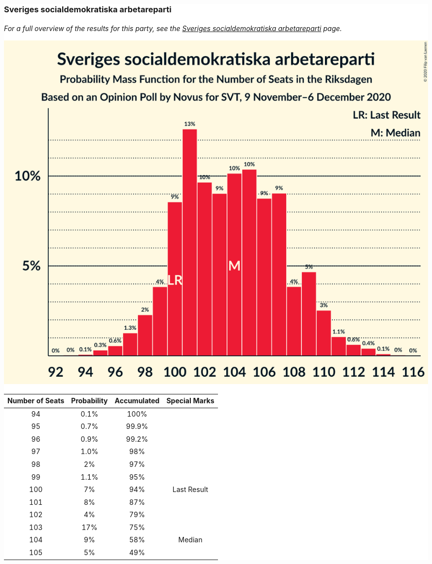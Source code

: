### Sveriges socialdemokratiska arbetareparti

*For a full overview of the results for this party, see the [Sveriges socialdemokratiska arbetareparti](party-sverigessocialdemokratiskaarbetareparti.html) page.*

![Graph with seats probability mass function not yet produced](2020-12-06-Novus-seats-pmf-sverigessocialdemokratiskaarbetareparti.png "Seats Probability Mass Function")

| Number of Seats | Probability | Accumulated | Special Marks |
|:---------------:|:-----------:|:-----------:|:-------------:|
| 94 | 0.1% | 100% |  |
| 95 | 0.7% | 99.9% |  |
| 96 | 0.9% | 99.2% |  |
| 97 | 1.0% | 98% |  |
| 98 | 2% | 97% |  |
| 99 | 1.1% | 95% |  |
| 100 | 7% | 94% | Last Result |
| 101 | 8% | 87% |  |
| 102 | 4% | 79% |  |
| 103 | 17% | 75% |  |
| 104 | 9% | 58% | Median |
| 105 | 5% | 49% |  |